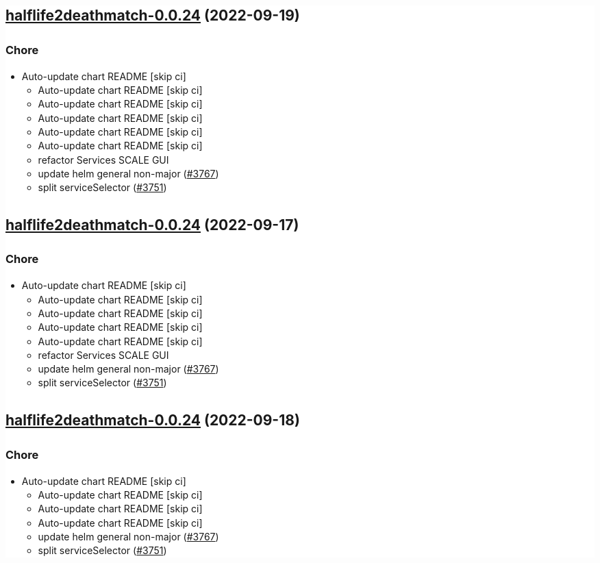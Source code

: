 


## [halflife2deathmatch-0.0.24](https://github.com/truecharts/charts/compare/halflife2deathmatch-0.0.23...halflife2deathmatch-0.0.24) (2022-09-19)

### Chore

- Auto-update chart README [skip ci]
  - Auto-update chart README [skip ci]
  - Auto-update chart README [skip ci]
  - Auto-update chart README [skip ci]
  - Auto-update chart README [skip ci]
  - Auto-update chart README [skip ci]
  - refactor Services SCALE GUI
  - update helm general non-major ([#3767](https://github.com/truecharts/charts/issues/3767))
  - split serviceSelector ([#3751](https://github.com/truecharts/charts/issues/3751))




## [halflife2deathmatch-0.0.24](https://github.com/truecharts/charts/compare/halflife2deathmatch-0.0.23...halflife2deathmatch-0.0.24) (2022-09-17)

### Chore

- Auto-update chart README [skip ci]
  - Auto-update chart README [skip ci]
  - Auto-update chart README [skip ci]
  - Auto-update chart README [skip ci]
  - Auto-update chart README [skip ci]
  - refactor Services SCALE GUI
  - update helm general non-major ([#3767](https://github.com/truecharts/charts/issues/3767))
  - split serviceSelector ([#3751](https://github.com/truecharts/charts/issues/3751))




## [halflife2deathmatch-0.0.24](https://github.com/truecharts/charts/compare/halflife2deathmatch-0.0.23...halflife2deathmatch-0.0.24) (2022-09-18)

### Chore

- Auto-update chart README [skip ci]
  - Auto-update chart README [skip ci]
  - Auto-update chart README [skip ci]
  - Auto-update chart README [skip ci]
  - update helm general non-major ([#3767](https://github.com/truecharts/charts/issues/3767))
  - split serviceSelector ([#3751](https://github.com/truecharts/charts/issues/3751))

